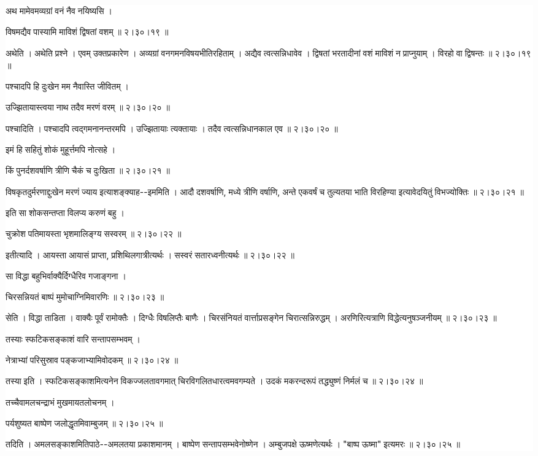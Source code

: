   

अथ मामेवमव्यग्रां वनं नैव नयिष्यसि ।  

विषमद्यैव पास्यामि माविशं द्विषतां वशम्  ॥  २।३०।१९  ॥   

अथेति । अथेति प्रश्ने । एवम् उक्तप्रकारेण । अव्यग्रां
वनगमनविषयभीतिरहिताम् । अद्यैव त्वत्सन्निधावेव । द्विषतां भरतादीनां वशं
माविशं न प्राप्नुयाम् । विरहो वा द्विषन्तः  ॥  २।३०।१९  ॥   

  

पश्चादपि हि दुःखेन मम नैवास्ति जीवितम् ।  

उज्झितायास्त्वया नाथ तदैव मरणं वरम्  ॥  २।३०।२०  ॥   

पश्चादिति । पश्चादपि त्वद्गमनानन्तरमपि । उज्झितायाः त्यक्तायाः । तदैव
त्वत्सन्निधानकाल एव  ॥  २।३०।२०  ॥   

  

इमं हि सहितुं शोकं मुहूर्त्तमपि नोत्सहे ।  

किं पुनर्दशवर्षाणि त्रीणि चैकं च दुःखिता  ॥  २।३०।२१  ॥   

विषकृतदुर्मरणाद्दुःखेन मरणं ज्याय इत्याशङ्क्याह--इममिति । आदौ दशवर्षाणि,
मध्ये त्रीणि वर्षाणि, अन्ते एकवर्षं च तुल्यतया भाति विरहिण्या
इत्यावेदयितुं विभज्योक्तिः  ॥  २।३०।२१  ॥   

  

इति सा शोकसन्तप्ता विलप्य करुणं बहु ।  

चुक्रोश पतिमायस्ता भृशमालिङ्ग्य सस्वरम्  ॥  २।३०।२२  ॥   

इतीत्यादि । आयस्ता आयासं प्राप्ता, प्रशिथिलगात्रीत्यर्थः । सस्वरं
सतारध्वनीत्यर्थः  ॥  २।३०।२२  ॥   

  

सा विद्धा बहुभिर्वाक्यैर्दिग्धैरिव गजाङ्गना ।  

चिरसन्नियतं बाष्पं मुमोचाग्निमिवारणिः  ॥  २।३०।२३  ॥   

सेति । विद्धा ताडिता । वाक्यैः पूर्वं रामोक्तैः । दिग्धैः विषलिप्तैः
बाणैः । चिरसंनियतं वार्त्ताप्रसङ्गेन चिरात्सन्निरुद्धम् ।
अरणिरित्यत्राणि विद्धेत्यनुषञ्जनीयम्  ॥  २।३०।२३  ॥   

  

तस्याः स्फटिकसङ्काशं वारि सन्तापसम्भवम् ।  

नेत्राभ्यां परिसुस्राव पङ्कजाभ्यामिवोदकम्  ॥  २।३०।२४  ॥   

तस्या इति । स्फटिकसङ्काशमित्यनेन विकज्जलतावगमात् चिरविगलितधारत्वमवगम्यते
। उदकं मकरन्दरूपं तद्ध्युष्णं निर्मलं च  ॥  २।३०।२४  ॥   

  

तच्चैवामलचन्द्राभं मुखमायतलोचनम् ।  

पर्यशुष्यत बाष्पेण जलोद्धृतमिवाम्बुजम्  ॥  २।३०।२५  ॥   

तदिति । अमलसङ्काशमितिपाठे--अमलतया प्रकाशमानम् । बाष्पेण
सन्तापसम्भवेनोष्णेन । अम्बुजपक्षे ऊष्मणेत्यर्थः । "बाष्प ऊष्मा" इत्यमरः
 ॥  २।३०।२५  ॥   
